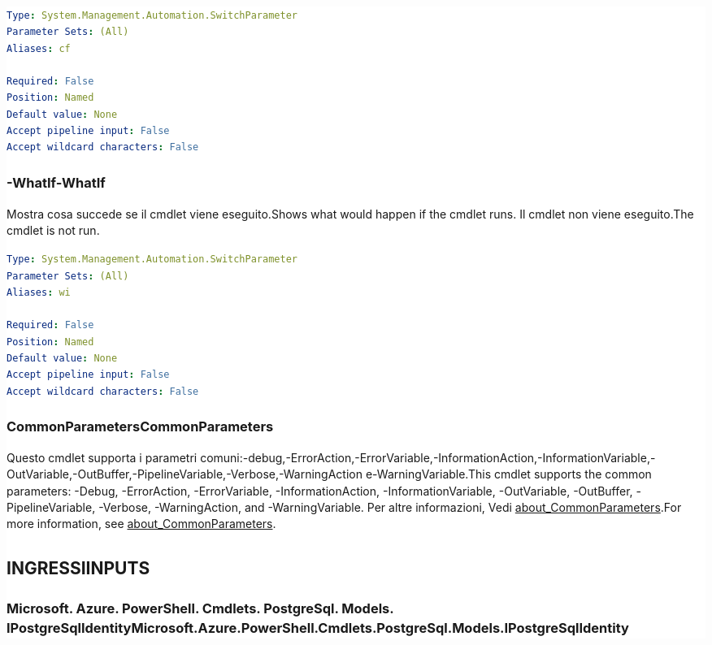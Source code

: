 ```yaml
Type: System.Management.Automation.SwitchParameter
Parameter Sets: (All)
Aliases: cf

Required: False
Position: Named
Default value: None
Accept pipeline input: False
Accept wildcard characters: False
```

### <span data-ttu-id="cbcae-136">-WhatIf</span><span class="sxs-lookup"><span data-stu-id="cbcae-136">-WhatIf</span></span>
<span data-ttu-id="cbcae-137">Mostra cosa succede se il cmdlet viene eseguito.</span><span class="sxs-lookup"><span data-stu-id="cbcae-137">Shows what would happen if the cmdlet runs.</span></span>
<span data-ttu-id="cbcae-138">Il cmdlet non viene eseguito.</span><span class="sxs-lookup"><span data-stu-id="cbcae-138">The cmdlet is not run.</span></span>

```yaml
Type: System.Management.Automation.SwitchParameter
Parameter Sets: (All)
Aliases: wi

Required: False
Position: Named
Default value: None
Accept pipeline input: False
Accept wildcard characters: False
```

### <span data-ttu-id="cbcae-139">CommonParameters</span><span class="sxs-lookup"><span data-stu-id="cbcae-139">CommonParameters</span></span>
<span data-ttu-id="cbcae-140">Questo cmdlet supporta i parametri comuni:-debug,-ErrorAction,-ErrorVariable,-InformationAction,-InformationVariable,-OutVariable,-OutBuffer,-PipelineVariable,-Verbose,-WarningAction e-WarningVariable.</span><span class="sxs-lookup"><span data-stu-id="cbcae-140">This cmdlet supports the common parameters: -Debug, -ErrorAction, -ErrorVariable, -InformationAction, -InformationVariable, -OutVariable, -OutBuffer, -PipelineVariable, -Verbose, -WarningAction, and -WarningVariable.</span></span> <span data-ttu-id="cbcae-141">Per altre informazioni, Vedi [about_CommonParameters](http://go.microsoft.com/fwlink/?LinkID=113216).</span><span class="sxs-lookup"><span data-stu-id="cbcae-141">For more information, see [about_CommonParameters](http://go.microsoft.com/fwlink/?LinkID=113216).</span></span>

## <span data-ttu-id="cbcae-142">INGRESSI</span><span class="sxs-lookup"><span data-stu-id="cbcae-142">INPUTS</span></span>

### <span data-ttu-id="cbcae-143">Microsoft. Azure. PowerShell. Cmdlets. PostgreSql. Models. IPostgreSqlIdentity</span><span class="sxs-lookup"><span data-stu-id="cbcae-143">Microsoft.Azure.PowerShell.Cmdlets.PostgreSql.Models.IPostgreSqlIdentity</span></span>

